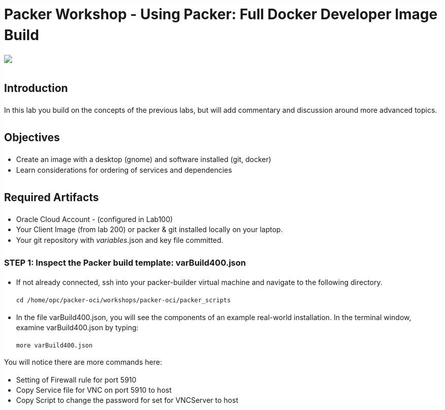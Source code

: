 # Packer Workshop - Using Packer:  Full Docker Developer Image Build

![](images/WorkshopHeader/400.png)

## Introduction

In this lab you build on the concepts of the previous labs, but will add commentary and discussion around more advanced topics.  

## Objectives

- Create an image with a desktop (gnome) and software installed (git, docker)
- Learn considerations for ordering of services and dependencies

## Required Artifacts

- Oracle Cloud Account - (configured in Lab100)
- Your Client Image (from lab 200) or packer & git installed locally on your laptop.
- Your git repository with _variables_.json and key file committed.

### **STEP 1**: Inspect the Packer build template: varBuild400.json

- If not already connected, ssh into your packer-builder virtual machine and navigate to the following directory.

  ```
  cd /home/opc/packer-oci/workshops/packer-oci/packer_scripts
  ```

- In the file varBuild400.json, you will see the components of an example real-world installation. In the terminal window, examine varBuild400.json by typing:

  ```
  more varBuild400.json
  ```

You will notice there are more commands here:

  - Setting of Firewall rule for port 5910
  - Copy Service file for VNC on port 5910 to host
  - Copy Script to change the password for set for VNCServer to host
